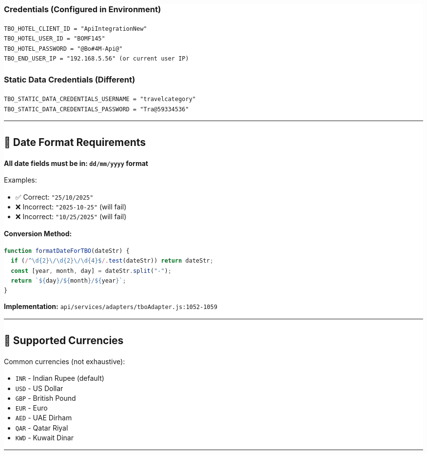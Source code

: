 ### Credentials (Configured in Environment)

```
TBO_HOTEL_CLIENT_ID = "ApiIntegrationNew"
TBO_HOTEL_USER_ID = "BOMF145"
TBO_HOTEL_PASSWORD = "@Bo#4M-Api@"
TBO_END_USER_IP = "192.168.5.56" (or current user IP)
```

### Static Data Credentials (Different)

```
TBO_STATIC_DATA_CREDENTIALS_USERNAME = "travelcategory"
TBO_STATIC_DATA_CREDENTIALS_PASSWORD = "Tra@59334536"
```

---

## 📅 Date Format Requirements

**All date fields must be in: `dd/mm/yyyy` format**

Examples:

- ✅ Correct: `"25/10/2025"`
- ❌ Incorrect: `"2025-10-25"` (will fail)
- ❌ Incorrect: `"10/25/2025"` (will fail)

**Conversion Method:**

```javascript
function formatDateForTBO(dateStr) {
  if (/^\d{2}\/\d{2}\/\d{4}$/.test(dateStr)) return dateStr;
  const [year, month, day] = dateStr.split("-");
  return `${day}/${month}/${year}`;
}
```

**Implementation:** `api/services/adapters/tboAdapter.js:1052-1059`

---

## 💱 Supported Currencies

Common currencies (not exhaustive):

- `INR` - Indian Rupee (default)
- `USD` - US Dollar
- `GBP` - British Pound
- `EUR` - Euro
- `AED` - UAE Dirham
- `QAR` - Qatar Riyal
- `KWD` - Kuwait Dinar

---
